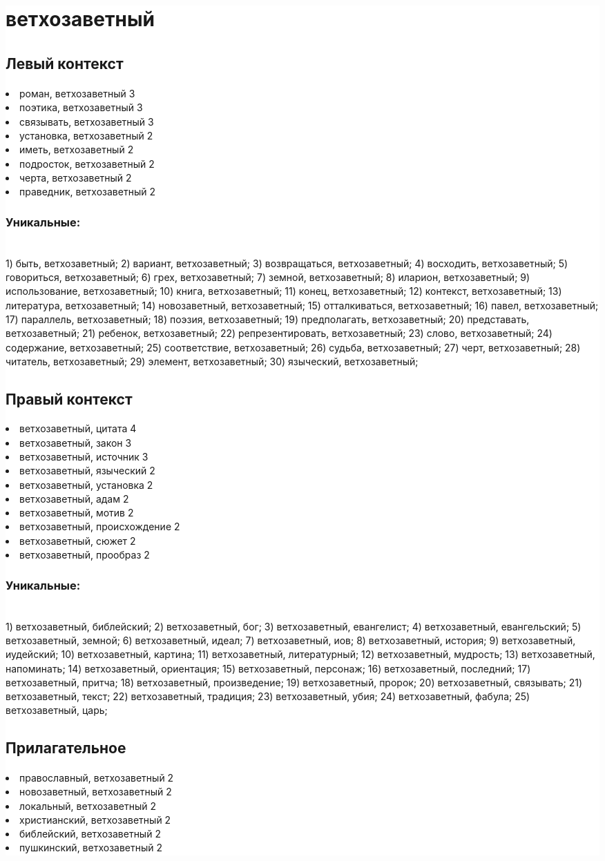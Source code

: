 # ветхозаветный
## Левый контекст
<li>роман, ветхозаветный 3</li>
<li>поэтика, ветхозаветный 3</li>
<li>связывать, ветхозаветный 3</li>
<li>установка, ветхозаветный 2</li>
<li>иметь, ветхозаветный 2</li>
<li>подросток, ветхозаветный 2</li>
<li>черта, ветхозаветный 2</li>
<li>праведник, ветхозаветный 2</li>

### Уникальные:
<br>1) быть, ветхозаветный; 2) вариант, ветхозаветный; 3) возвращаться, ветхозаветный; 4) восходить, ветхозаветный; 5) говориться, ветхозаветный; 6) грех, ветхозаветный; 7) земной, ветхозаветный; 8) иларион, ветхозаветный; 9) использование, ветхозаветный; 10) книга, ветхозаветный; 11) конец, ветхозаветный; 12) контекст, ветхозаветный; 13) литература, ветхозаветный; 14) новозаветный, ветхозаветный; 15) отталкиваться, ветхозаветный; 16) павел, ветхозаветный; 17) параллель, ветхозаветный; 18) поэзия, ветхозаветный; 19) предполагать, ветхозаветный; 20) представать, ветхозаветный; 21) ребенок, ветхозаветный; 22) репрезентировать, ветхозаветный; 23) слово, ветхозаветный; 24) содержание, ветхозаветный; 25) соответствие, ветхозаветный; 26) судьба, ветхозаветный; 27) черт, ветхозаветный; 28) читатель, ветхозаветный; 29) элемент, ветхозаветный; 30) языческий, ветхозаветный; 

## Правый контекст
<li>ветхозаветный, цитата 4</li>
<li>ветхозаветный, закон 3</li>
<li>ветхозаветный, источник 3</li>
<li>ветхозаветный, языческий 2</li>
<li>ветхозаветный, установка 2</li>
<li>ветхозаветный, адам 2</li>
<li>ветхозаветный, мотив 2</li>
<li>ветхозаветный, происхождение 2</li>
<li>ветхозаветный, сюжет 2</li>
<li>ветхозаветный, прообраз 2</li>

### Уникальные:
<br>1) ветхозаветный, библейский; 2) ветхозаветный, бог; 3) ветхозаветный, евангелист; 4) ветхозаветный, евангельский; 5) ветхозаветный, земной; 6) ветхозаветный, идеал; 7) ветхозаветный, иов; 8) ветхозаветный, история; 9) ветхозаветный, иудейский; 10) ветхозаветный, картина; 11) ветхозаветный, литературный; 12) ветхозаветный, мудрость; 13) ветхозаветный, напоминать; 14) ветхозаветный, ориентация; 15) ветхозаветный, персонаж; 16) ветхозаветный, последний; 17) ветхозаветный, притча; 18) ветхозаветный, произведение; 19) ветхозаветный, пророк; 20) ветхозаветный, связывать; 21) ветхозаветный, текст; 22) ветхозаветный, традиция; 23) ветхозаветный, убия; 24) ветхозаветный, фабула; 25) ветхозаветный, царь; 

## Прилагательное
<li>православный, ветхозаветный 2</li>
<li>новозаветный, ветхозаветный 2</li>
<li>локальный, ветхозаветный 2</li>
<li>христианский, ветхозаветный 2</li>
<li>библейский, ветхозаветный 2</li>
<li>пушкинский, ветхозаветный 2</li>

